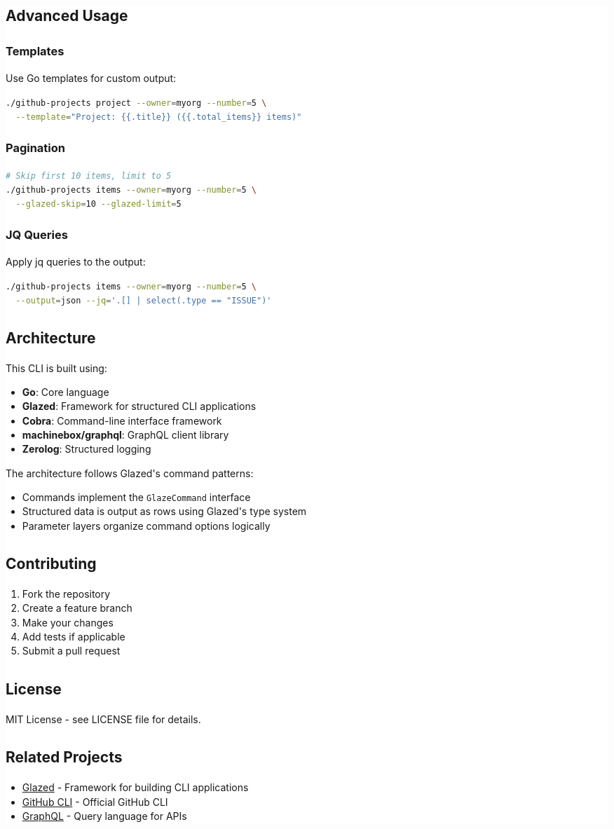 ## Advanced Usage

### Templates

Use Go templates for custom output:

```bash
./github-projects project --owner=myorg --number=5 \
  --template="Project: {{.title}} ({{.total_items}} items)"
```

### Pagination

```bash
# Skip first 10 items, limit to 5
./github-projects items --owner=myorg --number=5 \
  --glazed-skip=10 --glazed-limit=5
```

### JQ Queries

Apply jq queries to the output:

```bash
./github-projects items --owner=myorg --number=5 \
  --output=json --jq='.[] | select(.type == "ISSUE")'
```

## Architecture

This CLI is built using:

- **Go**: Core language
- **Glazed**: Framework for structured CLI applications
- **Cobra**: Command-line interface framework
- **machinebox/graphql**: GraphQL client library
- **Zerolog**: Structured logging

The architecture follows Glazed's command patterns:
- Commands implement the `GlazeCommand` interface
- Structured data is output as rows using Glazed's type system
- Parameter layers organize command options logically

## Contributing

1. Fork the repository
2. Create a feature branch
3. Make your changes
4. Add tests if applicable
5. Submit a pull request

## License

MIT License - see LICENSE file for details.

## Related Projects

- [Glazed](https://github.com/go-go-golems/glazed) - Framework for building CLI applications
- [GitHub CLI](https://github.com/cli/cli) - Official GitHub CLI
- [GraphQL](https://graphql.org/) - Query language for APIs
